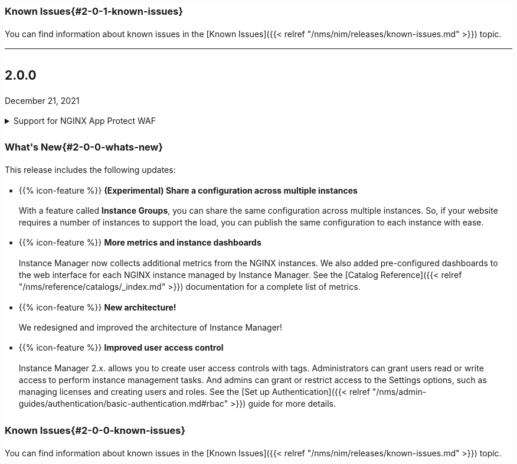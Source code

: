 ### Known Issues{#2-0-1-known-issues}

You can find information about known issues in the [Known Issues]({{< relref "/nms/nim/releases/known-issues.md" >}}) topic.

---

## 2.0.0

December 21, 2021


<details closed><summary><i class="fa-solid fa-circle-exclamation"></i> Support for NGINX App Protect WAF</summary></details>


### What's New{#2-0-0-whats-new}
This release includes the following updates:

- {{% icon-feature %}} **(Experimental) Share a configuration across multiple instances**<a name="2-0-0-whats-new-(Experimental)-Share-a-configuration-across-multiple-instances"></a>

  With a feature called **Instance Groups**, you can share the same configuration across multiple instances. So, if your website requires a number of instances to support the load, you can publish the same configuration to each instance with ease.

- {{% icon-feature %}} **More metrics and instance dashboards**<a name="2-0-0-whats-new-More-metrics-and-instance-dashboards"></a>

  Instance Manager now collects additional metrics from the NGINX instances. We also added pre-configured dashboards to the web interface for each NGINX instance managed by Instance Manager. See the [Catalog Reference]({{< relref "/nms/reference/catalogs/_index.md" >}}) documentation for a complete list of metrics.

- {{% icon-feature %}} **New architecture!**<a name="2-0-0-whats-new-New-architecture!"></a>

  We redesigned and improved the architecture of Instance Manager!

- {{% icon-feature %}} **Improved user access control**<a name="2-0-0-whats-new-Improved-user-access-control"></a>

  Instance Manager 2.x. allows you to create user access controls with tags. Administrators can grant users read or write access to perform instance management tasks. And admins can grant or restrict access to the Settings options, such as managing licenses and creating users and roles. See the [Set up Authentication]({{< relref "/nms/admin-guides/authentication/basic-authentication.md#rbac" >}}) guide for more details.


### Known Issues{#2-0-0-known-issues}

You can find information about known issues in the [Known Issues]({{< relref "/nms/nim/releases/known-issues.md" >}}) topic.

